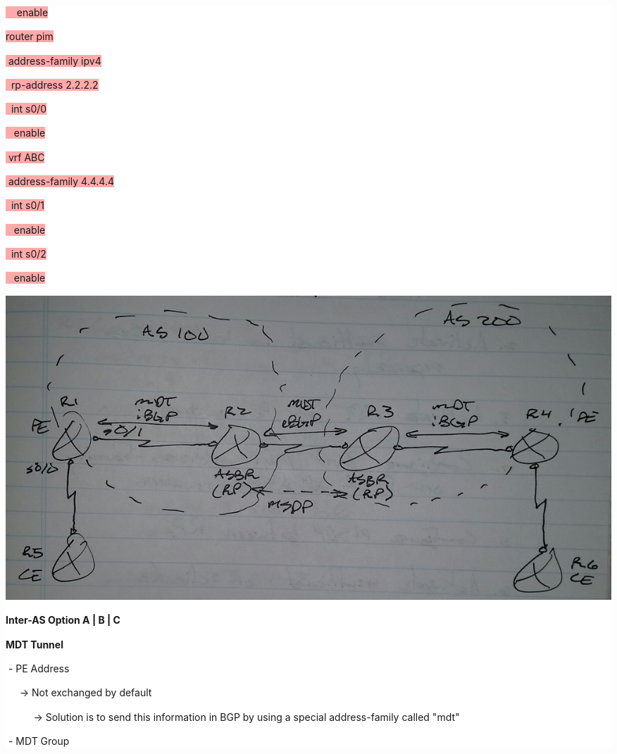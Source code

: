 <span style="background-color: #ffaaaa">    enable</span>

<span style="background-color: #ffaaaa">router pim</span>

<span style="background-color: #ffaaaa"> address\-family ipv4</span>

<span style="background-color: #ffaaaa">  rp\-address 2.2.2.2</span>

<span style="background-color: #ffaaaa">  int s0/0</span>

<span style="background-color: #ffaaaa">   enable</span>

<span style="background-color: #ffaaaa"> vrf ABC</span>

<span style="background-color: #ffaaaa"> address\-family 4.4.4.4</span>

<span style="background-color: #ffaaaa">  int s0/1</span>

<span style="background-color: #ffaaaa">   enable</span>

<span style="background-color: #ffaaaa">  int s0/2</span>

<span style="background-color: #ffaaaa">   enable</span>

![20141013_084841-1.jpeg](image/20141013_084841-1.jpeg)

**Inter\-AS Option A | B | C**

**MDT Tunnel**

 \- PE Address

     \-\> Not exchanged by default

          \-\> Solution is to send this information in BGP by using a special address\-family called "mdt"

 \- MDT Group
